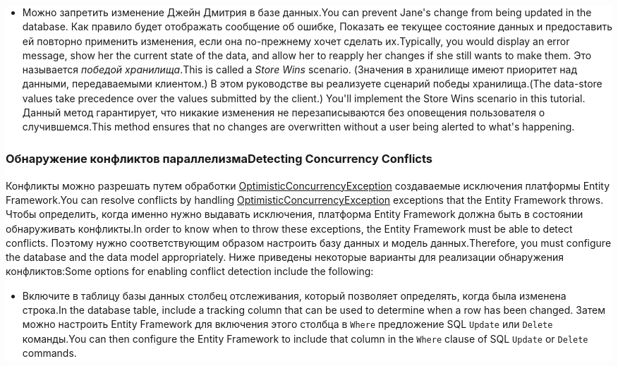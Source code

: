 - <span data-ttu-id="be78a-154">Можно запретить изменение Джейн Дмитрия в базе данных.</span><span class="sxs-lookup"><span data-stu-id="be78a-154">You can prevent Jane's change from being updated in the database.</span></span> <span data-ttu-id="be78a-155">Как правило будет отображать сообщение об ошибке, Показать ее текущее состояние данных и предоставить ей повторно применить изменения, если она по-прежнему хочет сделать их.</span><span class="sxs-lookup"><span data-stu-id="be78a-155">Typically, you would display an error message, show her the current state of the data, and allow her to reapply her changes if she still wants to make them.</span></span> <span data-ttu-id="be78a-156">Это называется *победой хранилища*.</span><span class="sxs-lookup"><span data-stu-id="be78a-156">This is called a *Store Wins* scenario.</span></span> <span data-ttu-id="be78a-157">(Значения в хранилище имеют приоритет над данными, передаваемыми клиентом.) В этом руководстве вы реализуете сценарий победы хранилища.</span><span class="sxs-lookup"><span data-stu-id="be78a-157">(The data-store values take precedence over the values submitted by the client.) You'll implement the Store Wins scenario in this tutorial.</span></span> <span data-ttu-id="be78a-158">Данный метод гарантирует, что никакие изменения не перезаписываются без оповещения пользователя о случившемся.</span><span class="sxs-lookup"><span data-stu-id="be78a-158">This method ensures that no changes are overwritten without a user being alerted to what's happening.</span></span>

### <a name="detecting-concurrency-conflicts"></a><span data-ttu-id="be78a-159">Обнаружение конфликтов параллелизма</span><span class="sxs-lookup"><span data-stu-id="be78a-159">Detecting Concurrency Conflicts</span></span>

<span data-ttu-id="be78a-160">Конфликты можно разрешать путем обработки [OptimisticConcurrencyException](https://msdn.microsoft.com/library/system.data.optimisticconcurrencyexception.aspx) создаваемые исключения платформы Entity Framework.</span><span class="sxs-lookup"><span data-stu-id="be78a-160">You can resolve conflicts by handling [OptimisticConcurrencyException](https://msdn.microsoft.com/library/system.data.optimisticconcurrencyexception.aspx) exceptions that the Entity Framework throws.</span></span> <span data-ttu-id="be78a-161">Чтобы определить, когда именно нужно выдавать исключения, платформа Entity Framework должна быть в состоянии обнаруживать конфликты.</span><span class="sxs-lookup"><span data-stu-id="be78a-161">In order to know when to throw these exceptions, the Entity Framework must be able to detect conflicts.</span></span> <span data-ttu-id="be78a-162">Поэтому нужно соответствующим образом настроить базу данных и модель данных.</span><span class="sxs-lookup"><span data-stu-id="be78a-162">Therefore, you must configure the database and the data model appropriately.</span></span> <span data-ttu-id="be78a-163">Ниже приведены некоторые варианты для реализации обнаружения конфликтов:</span><span class="sxs-lookup"><span data-stu-id="be78a-163">Some options for enabling conflict detection include the following:</span></span>

- <span data-ttu-id="be78a-164">Включите в таблицу базы данных столбец отслеживания, который позволяет определять, когда была изменена строка.</span><span class="sxs-lookup"><span data-stu-id="be78a-164">In the database table, include a tracking column that can be used to determine when a row has been changed.</span></span> <span data-ttu-id="be78a-165">Затем можно настроить Entity Framework для включения этого столбца в `Where` предложение SQL `Update` или `Delete` команды.</span><span class="sxs-lookup"><span data-stu-id="be78a-165">You can then configure the Entity Framework to include that column in the `Where` clause of SQL `Update` or `Delete` commands.</span></span>
